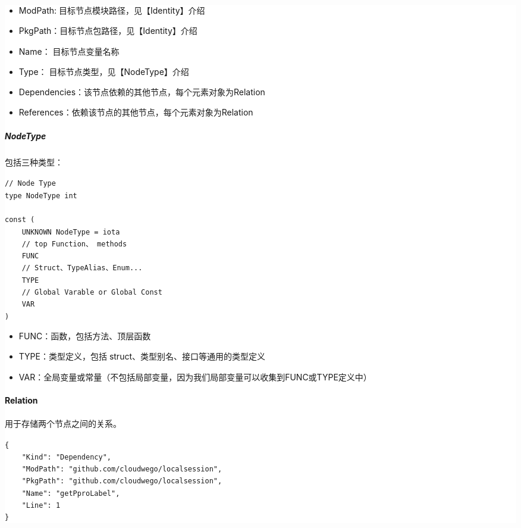 ```go
```

- ModPath: 目标节点模块路径，见【Identity】介绍


- PkgPath：目标节点包路径，见【Identity】介绍


- Name： 目标节点变量名称


- Type： 目标节点类型，见【NodeType】介绍


- Dependencies：该节点依赖的其他节点，每个元素对象为Relation


- References：依赖该节点的其他节点，每个元素对象为Relation


##### NodeType 

包括三种类型：


```
// Node Type
type NodeType int

const (
    UNKNOWN NodeType = iota
    // top Function、 methods
    FUNC
    // Struct、TypeAlias、Enum...
    TYPE
    // Global Varable or Global Const
    VAR
)
```

- FUNC：函数，包括方法、顶层函数


- TYPE：类型定义，包括 struct、类型别名、接口等通用的类型定义


- VAR：全局变量或常量（不包括局部变量，因为我们局部变量可以收集到FUNC或TYPE定义中）


#### Relation

用于存储两个节点之间的关系。


```
{
    "Kind": "Dependency",
    "ModPath": "github.com/cloudwego/localsession",
    "PkgPath": "github.com/cloudwego/localsession",
    "Name": "getPproLabel",
    "Line": 1
}
```

